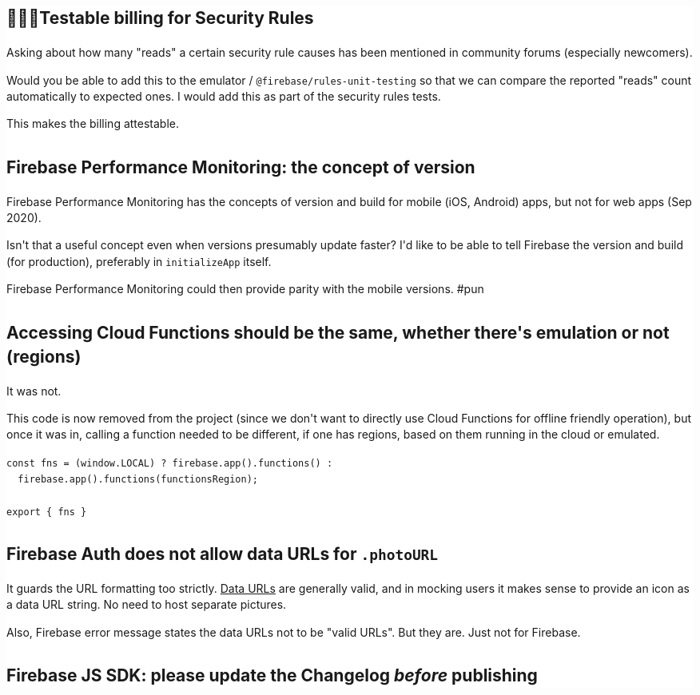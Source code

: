 
## 🍎🍎🍎Testable billing for Security Rules

Asking about how many "reads" a certain security rule causes has been mentioned in community forums (especially newcomers).

Would you be able to add this to the emulator / `@firebase/rules-unit-testing` so that we can compare the reported "reads" count automatically to expected ones. I would add this as part of the security rules tests.

This makes the billing attestable.




## Firebase Performance Monitoring: the concept of version

Firebase Performance Monitoring has the concepts of version and build for mobile (iOS, Android) apps, but not for web apps (Sep 2020).

Isn't that a useful concept even when versions presumably update faster? I'd like to be able to tell Firebase the version and build (for production), preferably in `initializeApp` itself.

Firebase Performance Monitoring could then provide parity with the mobile versions. #pun


## Accessing Cloud Functions should be the same, whether there's emulation or not (regions)

It was not.

This code is now removed from the project (since we don't want to directly use Cloud Functions for offline friendly operation), but once it was in, calling a function needed to be different, if one has regions, based on them running in the cloud or emulated.

```
const fns = (window.LOCAL) ? firebase.app().functions() :
  firebase.app().functions(functionsRegion);

export { fns }
```

## Firebase Auth does not allow data URLs for `.photoURL`

It guards the URL formatting too strictly. [Data URLs](https://developer.mozilla.org/en-US/docs/Web/HTTP/Basics_of_HTTP/Data_URIs) are generally valid, and in mocking users it makes sense to provide an icon as a data URL string. No need to host separate pictures.

Also, Firebase error message states the data URLs not to be "valid URLs". But they are. Just not for Firebase.



## Firebase JS SDK: please update the Changelog *before* publishing 
